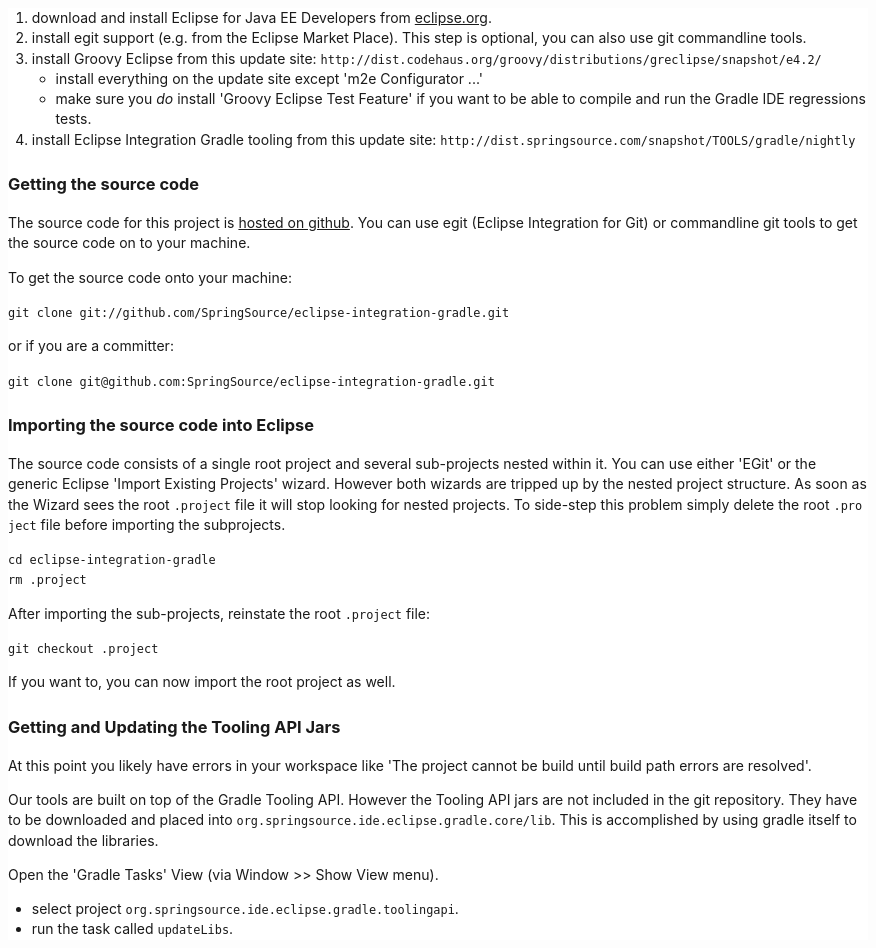  1. download and install Eclipse for Java EE Developers from [eclipse.org](http://www.eclipse.org/downloads/).
 2. install egit support (e.g. from the Eclipse Market Place). This step is optional, you can also use git commandline tools.
 4. install Groovy Eclipse from this update site: `http://dist.codehaus.org/groovy/distributions/greclipse/snapshot/e4.2/`
    - install everything on the update site except 'm2e Configurator ...'
    - make sure you *do* install 'Groovy Eclipse Test Feature' if you want to be able to compile and run the Gradle IDE regressions tests.
 5. install Eclipse Integration Gradle tooling from this update site: `http://dist.springsource.com/snapshot/TOOLS/gradle/nightly`

### Getting the source code

The source code for this project is [hosted on github](https://github.com/SpringSource/eclipse-integration-gradle). You can use egit (Eclipse Integration for Git) or commandline git tools to get the source code on to your machine.

To get the source code onto your machine:

    git clone git://github.com/SpringSource/eclipse-integration-gradle.git

or if you are a committer:

    git clone git@github.com:SpringSource/eclipse-integration-gradle.git

### Importing the source code into Eclipse

The source code consists of a single root project and several sub-projects nested within it. You can use either 'EGit' or the generic Eclipse 'Import Existing Projects' wizard. However both wizards are tripped up by the nested project structure. As soon as the Wizard sees the root `.project` file it will stop looking for nested projects. To side-step this problem simply delete the root `.project` file before importing the subprojects.

    cd eclipse-integration-gradle
    rm .project

After importing the sub-projects, reinstate the root `.project` file:

    git checkout .project

If you want to, you can now import the root project as well.

### Getting and Updating the Tooling API Jars

At this point you likely have errors in your workspace like 'The project cannot be build until build path errors are resolved'.

Our tools are built on top of the Gradle Tooling API. However the Tooling API jars are not included in the git repository. They have to be downloaded and placed into `org.springsource.ide.eclipse.gradle.core/lib`. This is accomplished by using gradle itself to download the libraries.

Open the 'Gradle Tasks' View (via Window >> Show View menu).

  - select project `org.springsource.ide.eclipse.gradle.toolingapi`.
  - run the task called `updateLibs`.
